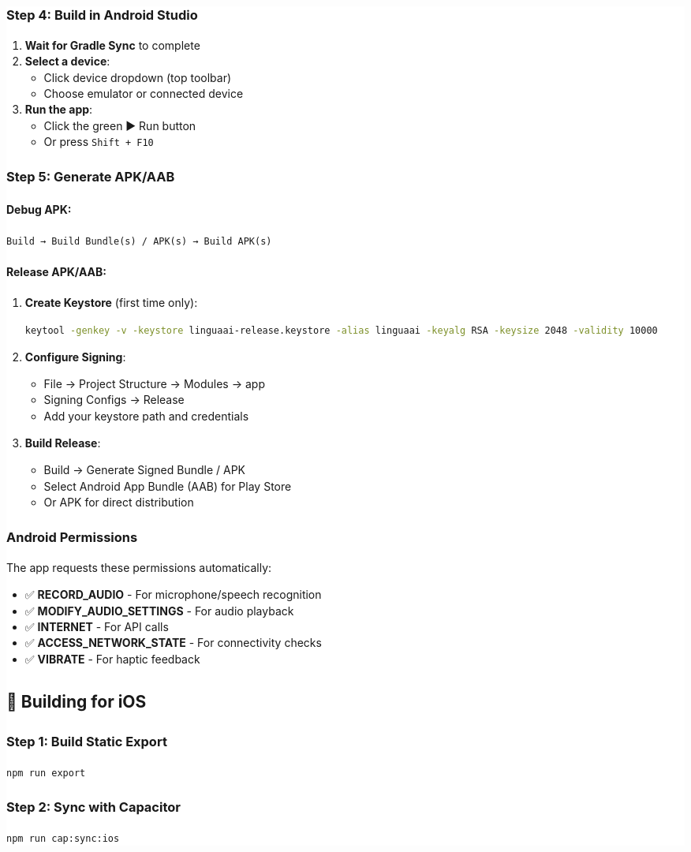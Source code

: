 ### Step 4: Build in Android Studio

1. **Wait for Gradle Sync** to complete
2. **Select a device**:
   - Click device dropdown (top toolbar)
   - Choose emulator or connected device
3. **Run the app**:
   - Click the green ▶️ Run button
   - Or press `Shift + F10`

### Step 5: Generate APK/AAB

#### Debug APK:
```
Build → Build Bundle(s) / APK(s) → Build APK(s)
```

#### Release APK/AAB:
1. **Create Keystore** (first time only):
   ```bash
   keytool -genkey -v -keystore linguaai-release.keystore -alias linguaai -keyalg RSA -keysize 2048 -validity 10000
   ```

2. **Configure Signing**:
   - File → Project Structure → Modules → app
   - Signing Configs → Release
   - Add your keystore path and credentials

3. **Build Release**:
   - Build → Generate Signed Bundle / APK
   - Select Android App Bundle (AAB) for Play Store
   - Or APK for direct distribution

### Android Permissions

The app requests these permissions automatically:
- ✅ **RECORD_AUDIO** - For microphone/speech recognition
- ✅ **MODIFY_AUDIO_SETTINGS** - For audio playback
- ✅ **INTERNET** - For API calls
- ✅ **ACCESS_NETWORK_STATE** - For connectivity checks
- ✅ **VIBRATE** - For haptic feedback

## 🍎 Building for iOS

### Step 1: Build Static Export
```bash
npm run export
```

### Step 2: Sync with Capacitor
```bash
npm run cap:sync:ios
```
